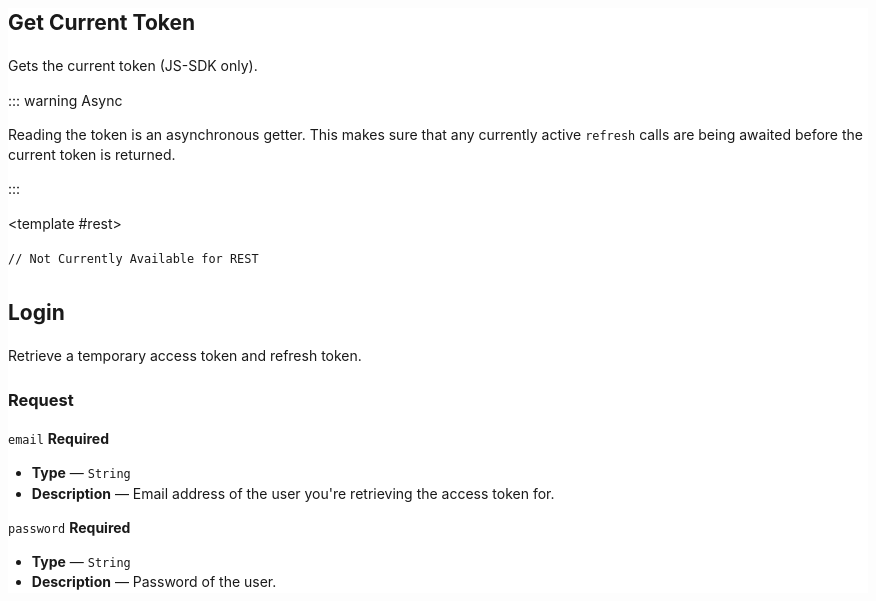 
## Get Current Token

Gets the current token (JS-SDK only).

::: warning Async

Reading the token is an asynchronous getter. This makes sure that any currently active `refresh` calls are being awaited
before the current token is returned.

:::

<SnippetToggler
	v-model="pref"
	:choices="['REST', 'GraphQL', 'JS-SDK']"
	label="API"
	>

<template #rest>

```
// Not Currently Available for REST
```

</template>
<template #graphql>

```graphql

# Not Currently Available for GraphQL

```

</template>
<template #js-sdk>

```ts
const token = await directus.auth.token;
```

</template>

</SnippetToggler>

## Login

Retrieve a temporary access token and refresh token.

### Request

`email` **Required**

- **Type** — `String`
- **Description** — Email address of the user you're retrieving the access token for.

`password` **Required**

- **Type** — `String`
- **Description** — Password of the user.
